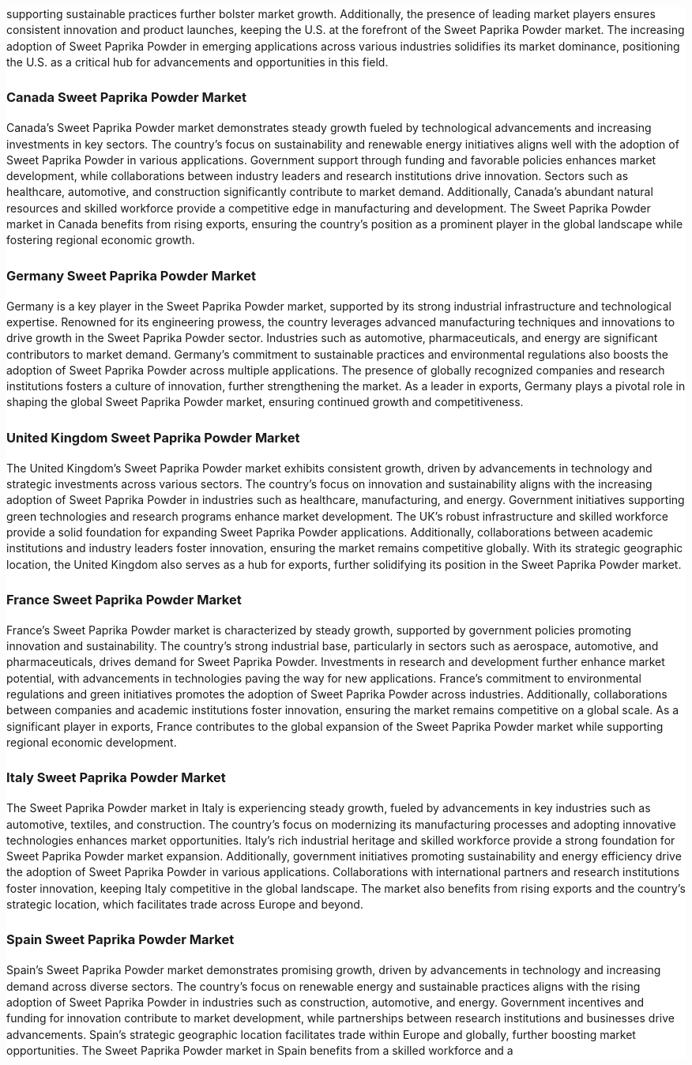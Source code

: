 supporting sustainable practices further bolster market growth. Additionally, the presence of leading market players ensures consistent innovation and product launches, keeping the U.S. at the forefront of the Sweet Paprika Powder market. The increasing adoption of Sweet Paprika Powder in emerging applications across various industries solidifies its market dominance, positioning the U.S. as a critical hub for advancements and opportunities in this field.</p><h3>Canada Sweet Paprika Powder Market</h3><p>Canada&rsquo;s Sweet Paprika Powder market demonstrates steady growth fueled by technological advancements and increasing investments in key sectors. The country&rsquo;s focus on sustainability and renewable energy initiatives aligns well with the adoption of Sweet Paprika Powder in various applications. Government support through funding and favorable policies enhances market development, while collaborations between industry leaders and research institutions drive innovation. Sectors such as healthcare, automotive, and construction significantly contribute to market demand. Additionally, Canada&rsquo;s abundant natural resources and skilled workforce provide a competitive edge in manufacturing and development. The Sweet Paprika Powder market in Canada benefits from rising exports, ensuring the country&rsquo;s position as a prominent player in the global landscape while fostering regional economic growth.</p><h3>Germany Sweet Paprika Powder Market</h3><p>Germany is a key player in the Sweet Paprika Powder market, supported by its strong industrial infrastructure and technological expertise. Renowned for its engineering prowess, the country leverages advanced manufacturing techniques and innovations to drive growth in the Sweet Paprika Powder sector. Industries such as automotive, pharmaceuticals, and energy are significant contributors to market demand. Germany&rsquo;s commitment to sustainable practices and environmental regulations also boosts the adoption of Sweet Paprika Powder across multiple applications. The presence of globally recognized companies and research institutions fosters a culture of innovation, further strengthening the market. As a leader in exports, Germany plays a pivotal role in shaping the global Sweet Paprika Powder market, ensuring continued growth and competitiveness.</p><h3>United Kingdom Sweet Paprika Powder Market</h3><p>The United Kingdom&rsquo;s Sweet Paprika Powder market exhibits consistent growth, driven by advancements in technology and strategic investments across various sectors. The country&rsquo;s focus on innovation and sustainability aligns with the increasing adoption of Sweet Paprika Powder in industries such as healthcare, manufacturing, and energy. Government initiatives supporting green technologies and research programs enhance market development. The UK&rsquo;s robust infrastructure and skilled workforce provide a solid foundation for expanding Sweet Paprika Powder applications. Additionally, collaborations between academic institutions and industry leaders foster innovation, ensuring the market remains competitive globally. With its strategic geographic location, the United Kingdom also serves as a hub for exports, further solidifying its position in the Sweet Paprika Powder market.</p><h3>France Sweet Paprika Powder Market</h3><p>France&rsquo;s Sweet Paprika Powder market is characterized by steady growth, supported by government policies promoting innovation and sustainability. The country&rsquo;s strong industrial base, particularly in sectors such as aerospace, automotive, and pharmaceuticals, drives demand for Sweet Paprika Powder. Investments in research and development further enhance market potential, with advancements in technologies paving the way for new applications. France&rsquo;s commitment to environmental regulations and green initiatives promotes the adoption of Sweet Paprika Powder across industries. Additionally, collaborations between companies and academic institutions foster innovation, ensuring the market remains competitive on a global scale. As a significant player in exports, France contributes to the global expansion of the Sweet Paprika Powder market while supporting regional economic development.</p><h3>Italy Sweet Paprika Powder Market</h3><p>The Sweet Paprika Powder market in Italy is experiencing steady growth, fueled by advancements in key industries such as automotive, textiles, and construction. The country&rsquo;s focus on modernizing its manufacturing processes and adopting innovative technologies enhances market opportunities. Italy&rsquo;s rich industrial heritage and skilled workforce provide a strong foundation for Sweet Paprika Powder market expansion. Additionally, government initiatives promoting sustainability and energy efficiency drive the adoption of Sweet Paprika Powder in various applications. Collaborations with international partners and research institutions foster innovation, keeping Italy competitive in the global landscape. The market also benefits from rising exports and the country&rsquo;s strategic location, which facilitates trade across Europe and beyond.</p><h3>Spain Sweet Paprika Powder Market</h3><p>Spain&rsquo;s Sweet Paprika Powder market demonstrates promising growth, driven by advancements in technology and increasing demand across diverse sectors. The country&rsquo;s focus on renewable energy and sustainable practices aligns with the rising adoption of Sweet Paprika Powder in industries such as construction, automotive, and energy. Government incentives and funding for innovation contribute to market development, while partnerships between research institutions and businesses drive advancements. Spain&rsquo;s strategic geographic location facilitates trade within Europe and globally, further boosting market opportunities. The Sweet Paprika Powder market in Spain benefits from a skilled workforce and a